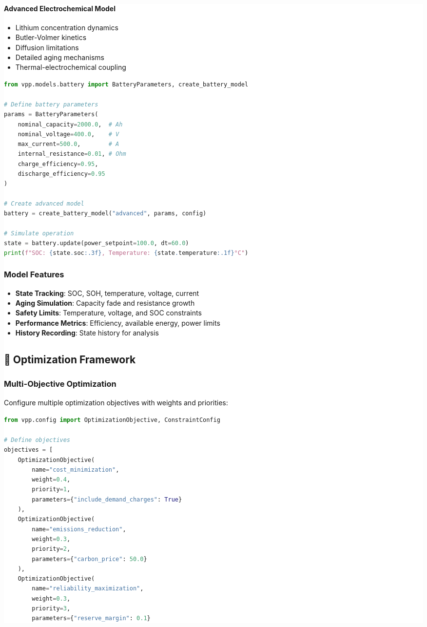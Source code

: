 #### Advanced Electrochemical Model
- Lithium concentration dynamics
- Butler-Volmer kinetics
- Diffusion limitations
- Detailed aging mechanisms
- Thermal-electrochemical coupling

```python
from vpp.models.battery import BatteryParameters, create_battery_model

# Define battery parameters
params = BatteryParameters(
    nominal_capacity=2000.0,  # Ah
    nominal_voltage=400.0,    # V
    max_current=500.0,        # A
    internal_resistance=0.01, # Ohm
    charge_efficiency=0.95,
    discharge_efficiency=0.95
)

# Create advanced model
battery = create_battery_model("advanced", params, config)

# Simulate operation
state = battery.update(power_setpoint=100.0, dt=60.0)
print(f"SOC: {state.soc:.3f}, Temperature: {state.temperature:.1f}°C")
```

### Model Features

- **State Tracking**: SOC, SOH, temperature, voltage, current
- **Aging Simulation**: Capacity fade and resistance growth
- **Safety Limits**: Temperature, voltage, and SOC constraints
- **Performance Metrics**: Efficiency, available energy, power limits
- **History Recording**: State history for analysis

## 🎯 Optimization Framework

### Multi-Objective Optimization

Configure multiple optimization objectives with weights and priorities:

```python
from vpp.config import OptimizationObjective, ConstraintConfig

# Define objectives
objectives = [
    OptimizationObjective(
        name="cost_minimization",
        weight=0.4,
        priority=1,
        parameters={"include_demand_charges": True}
    ),
    OptimizationObjective(
        name="emissions_reduction",
        weight=0.3,
        priority=2,
        parameters={"carbon_price": 50.0}
    ),
    OptimizationObjective(
        name="reliability_maximization",
        weight=0.3,
        priority=3,
        parameters={"reserve_margin": 0.1}
```